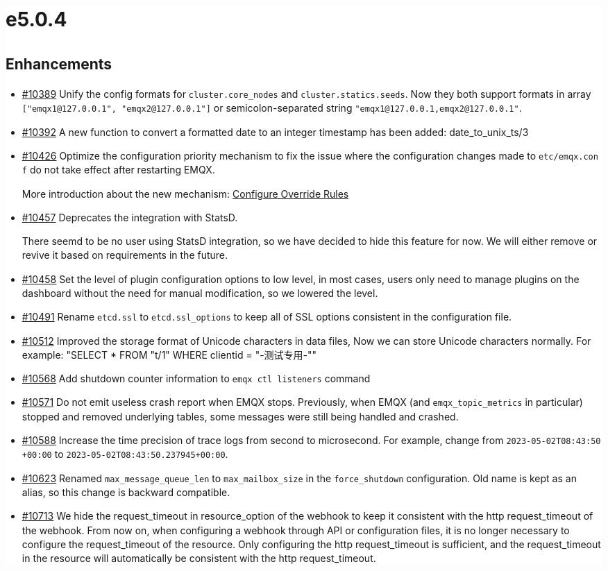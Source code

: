 # e5.0.4

## Enhancements

- [#10389](https://github.com/emqx/emqx/pull/10389) Unify the config formats for `cluster.core_nodes` and `cluster.statics.seeds`.
  Now they both support formats in array `["emqx1@127.0.0.1", "emqx2@127.0.0.1"]` or semicolon-separated string `"emqx1@127.0.0.1,emqx2@127.0.0.1"`.

- [#10392](https://github.com/emqx/emqx/pull/10392) A new function to convert a formatted date to an integer timestamp has been added: date_to_unix_ts/3

- [#10426](https://github.com/emqx/emqx/pull/10426) Optimize the configuration priority mechanism to fix the issue where the configuration
  changes made to `etc/emqx.conf` do not take effect after restarting EMQX.

  More introduction about the new mechanism: [Configure Override Rules](https://www.emqx.io/docs/en/v5.0/configuration/configuration.html#configure-override-rules)

- [#10457](https://github.com/emqx/emqx/pull/10457) Deprecates the integration with StatsD.

  There seemd to be no user using StatsD integration, so we have decided to hide this feature
  for now. We will either remove or revive it based on requirements in the future.

- [#10458](https://github.com/emqx/emqx/pull/10458) Set the level of plugin configuration options to low level,
  in most cases, users only need to manage plugins on the dashboard
  without the need for manual modification, so we lowered the level.

- [#10491](https://github.com/emqx/emqx/pull/10491) Rename `etcd.ssl` to `etcd.ssl_options` to keep all of SSL options consistent in the configuration file.

- [#10512](https://github.com/emqx/emqx/pull/10512) Improved the storage format of Unicode characters in data files,
  Now we can store Unicode characters normally.
  For example: "SELECT * FROM \"t/1\" WHERE clientid = \"-测试专用-\""

- [#10568](https://github.com/emqx/emqx/pull/10568) Add shutdown counter information to `emqx ctl listeners` command

- [#10571](https://github.com/emqx/emqx/pull/10571) Do not emit useless crash report when EMQX stops.
  Previously, when EMQX (and `emqx_topic_metrics` in particular) stopped and removed underlying tables, some messages were still being handled and crashed.

- [#10588](https://github.com/emqx/emqx/pull/10588) Increase the time precision of trace logs from second to microsecond.
  For example, change from `2023-05-02T08:43:50+00:00` to `2023-05-02T08:43:50.237945+00:00`.

- [#10623](https://github.com/emqx/emqx/pull/10623) Renamed `max_message_queue_len` to `max_mailbox_size` in the `force_shutdown` configuration. Old name is kept as an alias, so this change is backward compatible.

- [#10713](https://github.com/emqx/emqx/pull/10713) We hide the request_timeout in resource_option of the webhook to keep it consistent with the http request_timeout of the webhook.
  From now on, when configuring a webhook through API or configuration files,
  it is no longer necessary to configure the request_timeout of the resource. Only configuring the http request_timeout is sufficient, and the request_timeout in the resource will automatically be consistent with the http request_timeout.
